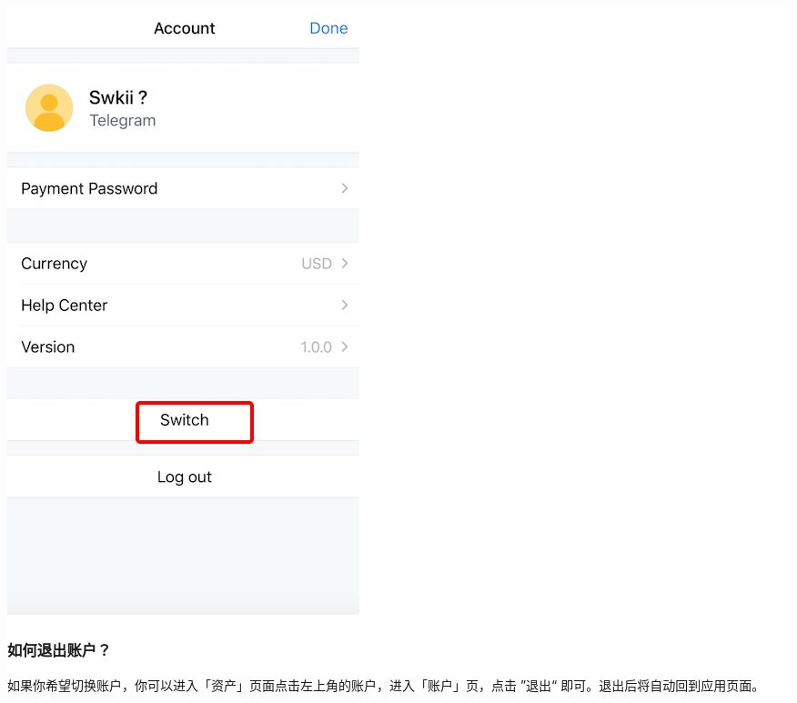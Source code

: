 ![](../../.gitbook/assets/image%20%28100%29.png)

### 如何退出账户？

如果你希望切换账户，你可以进入「资产」页面点击左上角的账户，进入「账户」页，点击 ”退出“ 即可。退出后将自动回到应用页面。
